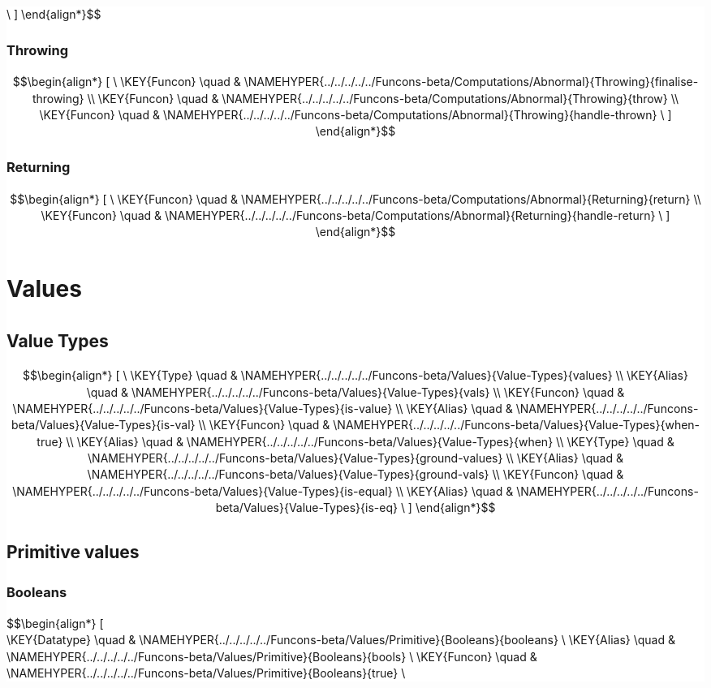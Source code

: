   \ ]
\end{align*}$$

### Throwing
               


$$\begin{align*}
  [ \
  \KEY{Funcon} \quad & \NAMEHYPER{../../../../../Funcons-beta/Computations/Abnormal}{Throwing}{finalise-throwing} \\
  \KEY{Funcon} \quad & \NAMEHYPER{../../../../../Funcons-beta/Computations/Abnormal}{Throwing}{throw} \\
  \KEY{Funcon} \quad & \NAMEHYPER{../../../../../Funcons-beta/Computations/Abnormal}{Throwing}{handle-thrown}
  \ ]
\end{align*}$$

### Returning
               


$$\begin{align*}
  [ \
  \KEY{Funcon} \quad & \NAMEHYPER{../../../../../Funcons-beta/Computations/Abnormal}{Returning}{return} \\
  \KEY{Funcon} \quad & \NAMEHYPER{../../../../../Funcons-beta/Computations/Abnormal}{Returning}{handle-return}
  \ ]
\end{align*}$$

# Values
               


## Value Types
               


$$\begin{align*}
  [ \
  \KEY{Type} \quad & \NAMEHYPER{../../../../../Funcons-beta/Values}{Value-Types}{values} \\
  \KEY{Alias} \quad & \NAMEHYPER{../../../../../Funcons-beta/Values}{Value-Types}{vals} \\
  \KEY{Funcon} \quad & \NAMEHYPER{../../../../../Funcons-beta/Values}{Value-Types}{is-value} \\
  \KEY{Alias} \quad & \NAMEHYPER{../../../../../Funcons-beta/Values}{Value-Types}{is-val} \\
  \KEY{Funcon} \quad & \NAMEHYPER{../../../../../Funcons-beta/Values}{Value-Types}{when-true} \\
  \KEY{Alias} \quad & \NAMEHYPER{../../../../../Funcons-beta/Values}{Value-Types}{when} \\
  \KEY{Type} \quad & \NAMEHYPER{../../../../../Funcons-beta/Values}{Value-Types}{ground-values} \\
  \KEY{Alias} \quad & \NAMEHYPER{../../../../../Funcons-beta/Values}{Value-Types}{ground-vals} \\
  \KEY{Funcon} \quad & \NAMEHYPER{../../../../../Funcons-beta/Values}{Value-Types}{is-equal} \\
  \KEY{Alias} \quad & \NAMEHYPER{../../../../../Funcons-beta/Values}{Value-Types}{is-eq}
  \ ]
\end{align*}$$

## Primitive values
               


### Booleans
               


$$\begin{align*}
  [ \
  \KEY{Datatype} \quad & \NAMEHYPER{../../../../../Funcons-beta/Values/Primitive}{Booleans}{booleans} \\
  \KEY{Alias} \quad & \NAMEHYPER{../../../../../Funcons-beta/Values/Primitive}{Booleans}{bools} \\
  \KEY{Funcon} \quad & \NAMEHYPER{../../../../../Funcons-beta/Values/Primitive}{Booleans}{true} \\